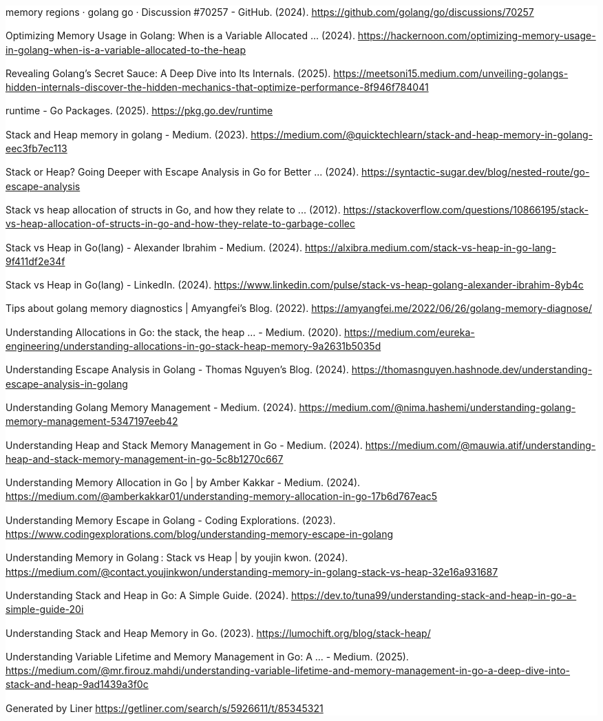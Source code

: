 memory regions · golang go · Discussion #70257 - GitHub. (2024). https://github.com/golang/go/discussions/70257

Optimizing Memory Usage in Golang: When is a Variable Allocated ... (2024). https://hackernoon.com/optimizing-memory-usage-in-golang-when-is-a-variable-allocated-to-the-heap

Revealing Golang’s Secret Sauce: A Deep Dive into Its Internals. (2025). https://meetsoni15.medium.com/unveiling-golangs-hidden-internals-discover-the-hidden-mechanics-that-optimize-performance-8f946f784041

runtime - Go Packages. (2025). https://pkg.go.dev/runtime

Stack and Heap memory in golang - Medium. (2023). https://medium.com/@quicktechlearn/stack-and-heap-memory-in-golang-eec3fb7ec113

Stack or Heap? Going Deeper with Escape Analysis in Go for Better ... (2024). https://syntactic-sugar.dev/blog/nested-route/go-escape-analysis

Stack vs heap allocation of structs in Go, and how they relate to ... (2012). https://stackoverflow.com/questions/10866195/stack-vs-heap-allocation-of-structs-in-go-and-how-they-relate-to-garbage-collec

Stack vs Heap in Go(lang) - Alexander Ibrahim - Medium. (2024). https://alxibra.medium.com/stack-vs-heap-in-go-lang-9f411df2e34f

Stack vs Heap in Go(lang) - LinkedIn. (2024). https://www.linkedin.com/pulse/stack-vs-heap-golang-alexander-ibrahim-8yb4c

Tips about golang memory diagnostics | Amyangfei’s Blog. (2022). https://amyangfei.me/2022/06/26/golang-memory-diagnose/

Understanding Allocations in Go: the stack, the heap ... - Medium. (2020). https://medium.com/eureka-engineering/understanding-allocations-in-go-stack-heap-memory-9a2631b5035d

Understanding Escape Analysis in Golang - Thomas Nguyen’s Blog. (2024). https://thomasnguyen.hashnode.dev/understanding-escape-analysis-in-golang

Understanding Golang Memory Management - Medium. (2024). https://medium.com/@nima.hashemi/understanding-golang-memory-management-5347197eeb42

Understanding Heap and Stack Memory Management in Go - Medium. (2024). https://medium.com/@mauwia.atif/understanding-heap-and-stack-memory-management-in-go-5c8b1270c667

Understanding Memory Allocation in Go | by Amber Kakkar - Medium. (2024). https://medium.com/@amberkakkar01/understanding-memory-allocation-in-go-17b6d767eac5

Understanding Memory Escape in Golang - Coding Explorations. (2023). https://www.codingexplorations.com/blog/understanding-memory-escape-in-golang

Understanding Memory in Golang : Stack vs Heap | by youjin kwon. (2024). https://medium.com/@contact.youjinkwon/understanding-memory-in-golang-stack-vs-heap-32e16a931687

Understanding Stack and Heap in Go: A Simple Guide. (2024). https://dev.to/tuna99/understanding-stack-and-heap-in-go-a-simple-guide-20i

Understanding Stack and Heap Memory in Go. (2023). https://lumochift.org/blog/stack-heap/

Understanding Variable Lifetime and Memory Management in Go: A ... - Medium. (2025). https://medium.com/@mr.firouz.mahdi/understanding-variable-lifetime-and-memory-management-in-go-a-deep-dive-into-stack-and-heap-9ad1439a3f0c



Generated by Liner
https://getliner.com/search/s/5926611/t/85345321